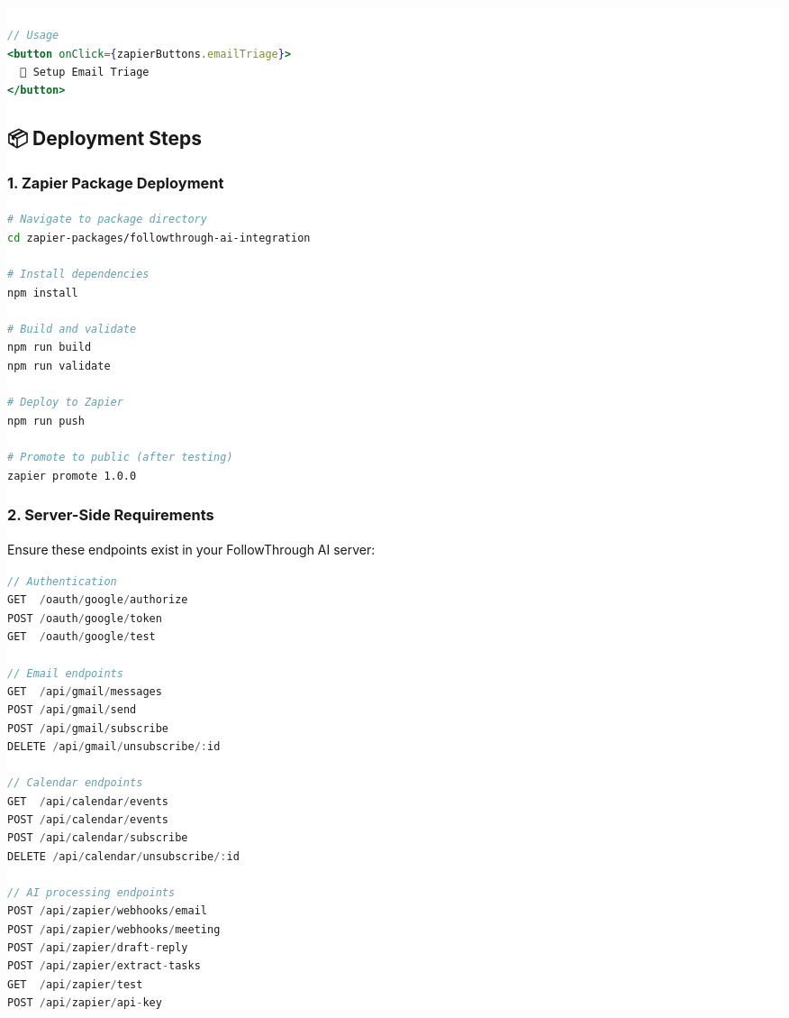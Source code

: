 ```jsx

// Usage
<button onClick={zapierButtons.emailTriage}>
  🚀 Setup Email Triage
</button>
```

## 📦 **Deployment Steps**

### **1. Zapier Package Deployment**

```bash
# Navigate to package directory
cd zapier-packages/followthrough-ai-integration

# Install dependencies
npm install

# Build and validate
npm run build
npm run validate

# Deploy to Zapier
npm run push

# Promote to public (after testing)
zapier promote 1.0.0
```

### **2. Server-Side Requirements**

Ensure these endpoints exist in your FollowThrough AI server:

```typescript
// Authentication
GET  /oauth/google/authorize
POST /oauth/google/token
GET  /oauth/google/test

// Email endpoints
GET  /api/gmail/messages
POST /api/gmail/send
POST /api/gmail/subscribe
DELETE /api/gmail/unsubscribe/:id

// Calendar endpoints  
GET  /api/calendar/events
POST /api/calendar/events
POST /api/calendar/subscribe
DELETE /api/calendar/unsubscribe/:id

// AI processing endpoints
POST /api/zapier/webhooks/email
POST /api/zapier/webhooks/meeting
POST /api/zapier/draft-reply
POST /api/zapier/extract-tasks
GET  /api/zapier/test
POST /api/zapier/api-key
```
